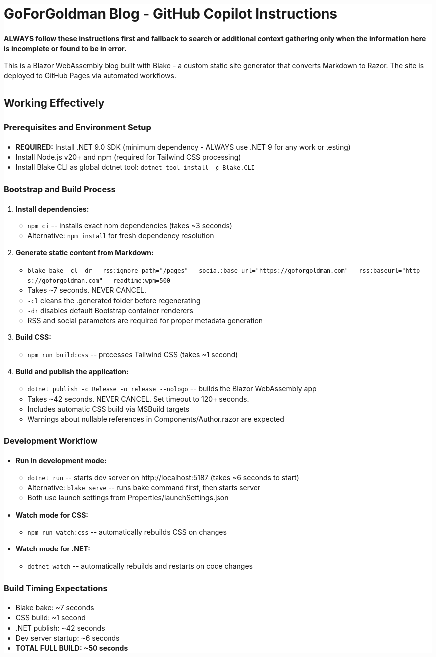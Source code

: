 # GoForGoldman Blog - GitHub Copilot Instructions

**ALWAYS follow these instructions first and fallback to search or additional context gathering only when the information here is incomplete or found to be in error.**

This is a Blazor WebAssembly blog built with Blake - a custom static site generator that converts Markdown to Razor. The site is deployed to GitHub Pages via automated workflows.

## Working Effectively

### Prerequisites and Environment Setup
- **REQUIRED:** Install .NET 9.0 SDK (minimum dependency - ALWAYS use .NET 9 for any work or testing)
- Install Node.js v20+ and npm (required for Tailwind CSS processing)
- Install Blake CLI as global dotnet tool: `dotnet tool install -g Blake.CLI`

### Bootstrap and Build Process
1. **Install dependencies:**
   - `npm ci` -- installs exact npm dependencies (takes ~3 seconds)
   - Alternative: `npm install` for fresh dependency resolution

2. **Generate static content from Markdown:**
   - `blake bake -cl -dr --rss:ignore-path="/pages" --social:base-url="https://goforgoldman.com" --rss:baseurl="https://goforgoldman.com" --readtime:wpm=500`
   - Takes ~7 seconds. NEVER CANCEL.
   - `-cl` cleans the .generated folder before regenerating
   - `-dr` disables default Bootstrap container renderers
   - RSS and social parameters are required for proper metadata generation

3. **Build CSS:**
   - `npm run build:css` -- processes Tailwind CSS (takes ~1 second)

4. **Build and publish the application:**
   - `dotnet publish -c Release -o release --nologo` -- builds the Blazor WebAssembly app
   - Takes ~42 seconds. NEVER CANCEL. Set timeout to 120+ seconds.
   - Includes automatic CSS build via MSBuild targets
   - Warnings about nullable references in Components/Author.razor are expected

### Development Workflow
- **Run in development mode:**
  - `dotnet run` -- starts dev server on http://localhost:5187 (takes ~6 seconds to start)
  - Alternative: `blake serve` -- runs bake command first, then starts server
  - Both use launch settings from Properties/launchSettings.json

- **Watch mode for CSS:**
  - `npm run watch:css` -- automatically rebuilds CSS on changes

- **Watch mode for .NET:**
  - `dotnet watch` -- automatically rebuilds and restarts on code changes

### Build Timing Expectations
- Blake bake: ~7 seconds
- CSS build: ~1 second  
- .NET publish: ~42 seconds
- Dev server startup: ~6 seconds
- **TOTAL FULL BUILD: ~50 seconds**
